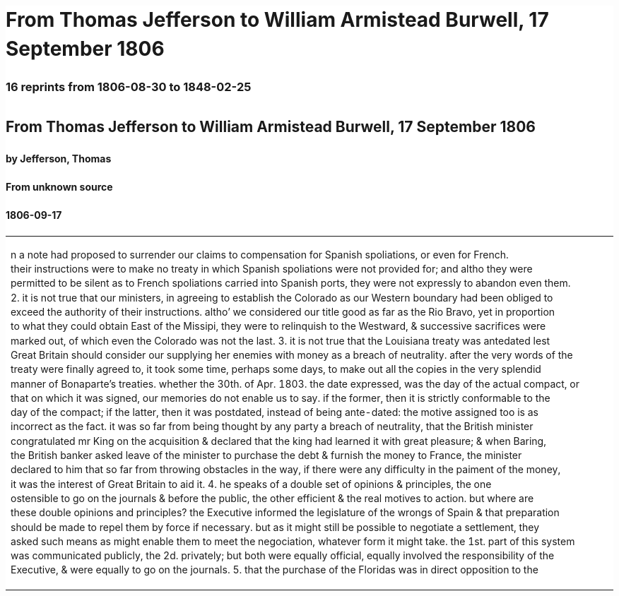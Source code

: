 
# From Thomas Jefferson to William Armistead Burwell, 17 September 1806

### 16 reprints from 1806-08-30 to 1848-02-25

## From Thomas Jefferson to William Armistead Burwell, 17 September 1806

#### by Jefferson, Thomas

#### From unknown source

#### 1806-09-17

<table style="width: 100%;"><tr><td style="width: 50%">

n a note had proposed to surrender our claims to compensation for Spanish spoliations, or even for French.  
their instructions were to make no treaty in which Spanish spoliations were not provided for; and altho they were  
permitted to be silent as to French spoliations carried into Spanish ports, they were not expressly to abandon even them.  
2. it is not true that our ministers, in agreeing to establish the Colorado as our Western boundary had been obliged to  
exceed the authority of their instructions. altho’ we considered our title good as far as the Rio Bravo, yet in proportion  
to what they could obtain East of the Missipi, they were to relinquish to the Westward, &amp; successive sacrifices were  
marked out, of which even the Colorado was not the last. 3. it is not true that the Louisiana treaty was antedated lest  
Great Britain should consider our supplying her enemies with money as a breach of neutrality. after the very words of the  
treaty were finally agreed to, it took some time, perhaps some days, to make out all the copies in the very splendid  
manner of Bonaparte’s treaties. whether the 30th. of Apr. 1803. the date expressed, was the day of the actual compact, or  
that on which it was signed, our memories do not enable us to say. if the former, then it is strictly conformable to the  
day of the compact; if the latter, then it was postdated, instead of being ante-dated: the motive assigned too is as  
incorrect as the fact. it was so far from being thought by any party a breach of neutrality, that the British minister  
congratulated mr King on the acquisition &amp; declared that the king had learned it with great pleasure; &amp; when Baring,  
the British banker asked leave of the minister to purchase the debt &amp; furnish the money to France, the minister  
declared to him that so far from throwing obstacles in the way, if there were any difficulty in the paiment of the money,  
it was the interest of Great Britain to aid it. 4. he speaks of a double set of opinions &amp; principles, the one  
ostensible to go on the journals &amp; before the public, the other efficient &amp; the real motives to action. but where are  
these double opinions and principles? the Executive informed the legislature of the wrongs of Spain &amp; that preparation  
should be made to repel them by force if necessary. but as it might still be possible to negotiate a settlement, they  
asked such means as might enable them to meet the negociation, whatever form it might take. the 1st. part of this system  
was communicated publicly, the 2d. privately; but both were equally official, equally involved the responsibility of the  
Executive, &amp; were equally to go on the journals. 5. that the purchase of the Floridas was in direct opposition to the  